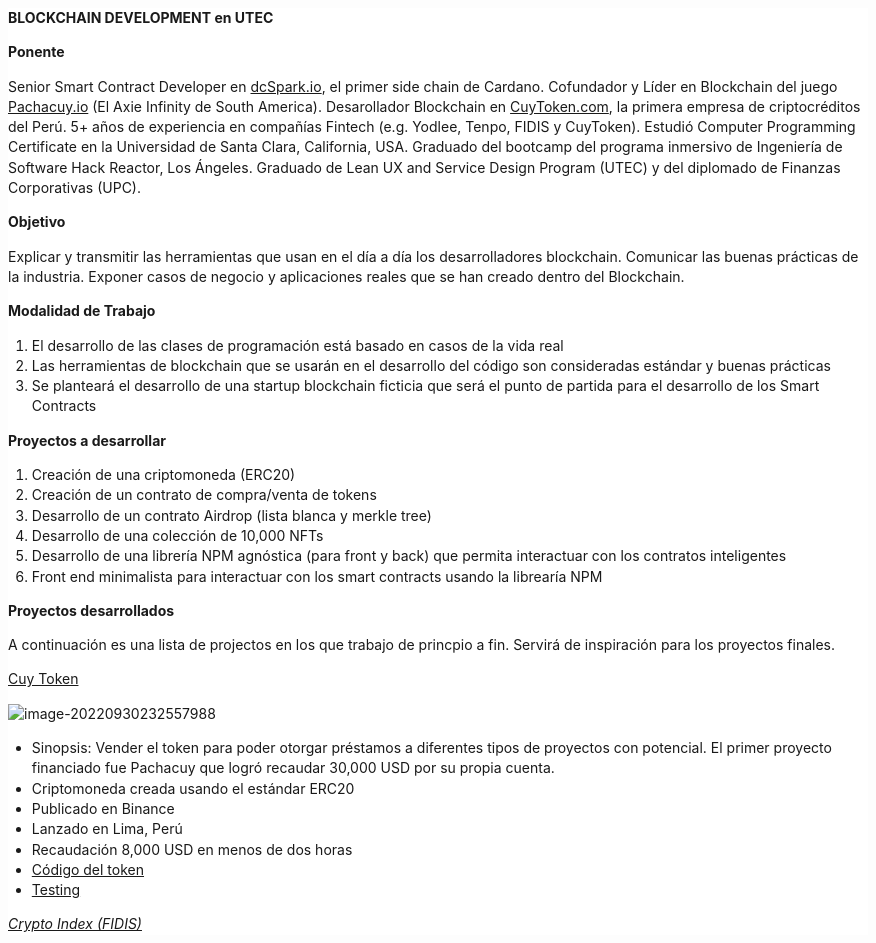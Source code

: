 **BLOCKCHAIN DEVELOPMENT en UTEC**

**Ponente**

Senior Smart Contract Developer en [dcSpark.io](http://dcSpark.io), el primer side chain de Cardano. Cofundador y Líder en Blockchain del juego [Pachacuy.io](http://Pachacuy.io) (El Axie Infinity de South America). Desarollador Blockchain en [CuyToken.com](http://CuyToken.com), la primera empresa de criptocréditos del Perú. 5+ años de experiencia en compañías Fintech (e.g. Yodlee, Tenpo, FIDIS y CuyToken). Estudió Computer Programming Certificate en la Universidad de Santa Clara, California, USA. Graduado del bootcamp del programa inmersivo de Ingeniería de Software Hack Reactor, Los Ángeles. Graduado de Lean UX and Service Design Program (UTEC) y del diplomado de Finanzas Corporativas (UPC).

**Objetivo**

Explicar y transmitir las herramientas que usan en el día a día los desarrolladores blockchain. Comunicar las buenas prácticas de la industria. Exponer casos de negocio y aplicaciones reales que se han creado dentro del Blockchain.

**Modalidad de Trabajo**

1. El desarrollo de las clases de programación está basado en casos de la vida real
2. Las herramientas de blockchain que se usarán en el desarrollo del código son consideradas estándar y buenas prácticas
3. Se planteará el desarrollo de una startup blockchain ficticia que será el punto de partida para el desarrollo de los Smart Contracts

**Proyectos a desarrollar**

1. Creación de una criptomoneda (ERC20)
2. Creación de un contrato de compra/venta de tokens
3. Desarrollo de un contrato Airdrop (lista blanca y merkle tree)
4. Desarrollo de una colección de 10,000 NFTs
5. Desarrollo de una librería NPM agnóstica (para front y back) que permita interactuar con los contratos inteligentes
6. Front end minimalista para interactuar con los smart contracts usando la librearía NPM

**Proyectos desarrollados**

A continuación es una lista de projectos en los que trabajo de princpio a fin. Servirá de inspiración para los proyectos finales.

<u>Cuy Token</u>

![image-20220930232557988](https://user-images.githubusercontent.com/3300958/193497021-8c2b7c80-0e54-455f-94aa-3fb03e23a651.png)

- Sinopsis: Vender el token para poder otorgar préstamos a diferentes tipos de proyectos con potencial. El primer proyecto financiado fue Pachacuy que logró recaudar 30,000 USD por su propia cuenta.
- Criptomoneda creada usando el estándar ERC20
- Publicado en Binance
- Lanzado en Lima, Perú
- Recaudación 8,000 USD en menos de dos horas
- [Código del token](https://github.com/cuytoken/smartcontract/blob/main/cuyToken.sol)
- [Testing](https://github.com/cuytoken/smartcontract/blob/testing-01/test/Test.js)

<u>_Crypto Index (FIDIS)_</u>
